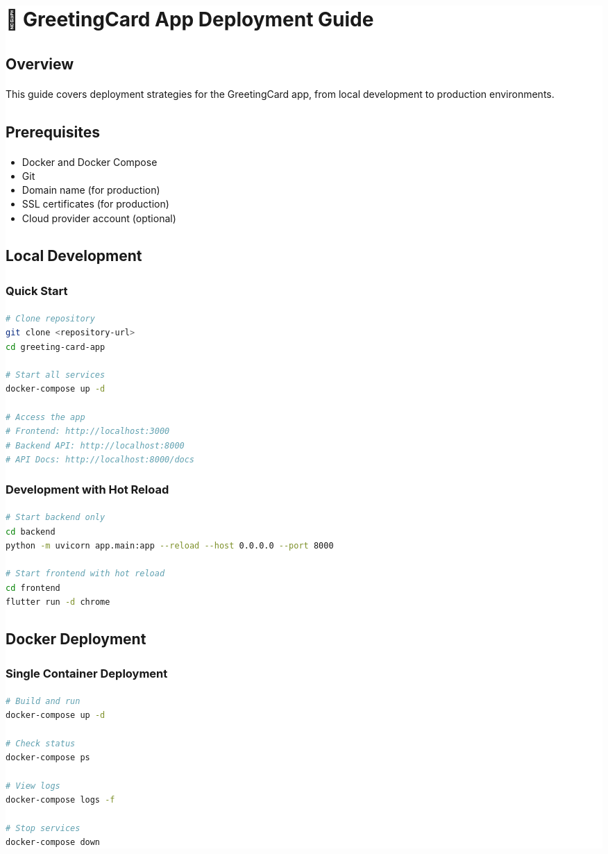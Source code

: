 # 🚀 GreetingCard App Deployment Guide

## Overview

This guide covers deployment strategies for the GreetingCard app, from local development to production environments.

## Prerequisites

- Docker and Docker Compose
- Git
- Domain name (for production)
- SSL certificates (for production)
- Cloud provider account (optional)

## Local Development

### **Quick Start**
```bash
# Clone repository
git clone <repository-url>
cd greeting-card-app

# Start all services
docker-compose up -d

# Access the app
# Frontend: http://localhost:3000
# Backend API: http://localhost:8000
# API Docs: http://localhost:8000/docs
```

### **Development with Hot Reload**
```bash
# Start backend only
cd backend
python -m uvicorn app.main:app --reload --host 0.0.0.0 --port 8000

# Start frontend with hot reload
cd frontend
flutter run -d chrome
```

## Docker Deployment

### **Single Container Deployment**
```bash
# Build and run
docker-compose up -d

# Check status
docker-compose ps

# View logs
docker-compose logs -f

# Stop services
docker-compose down
```
